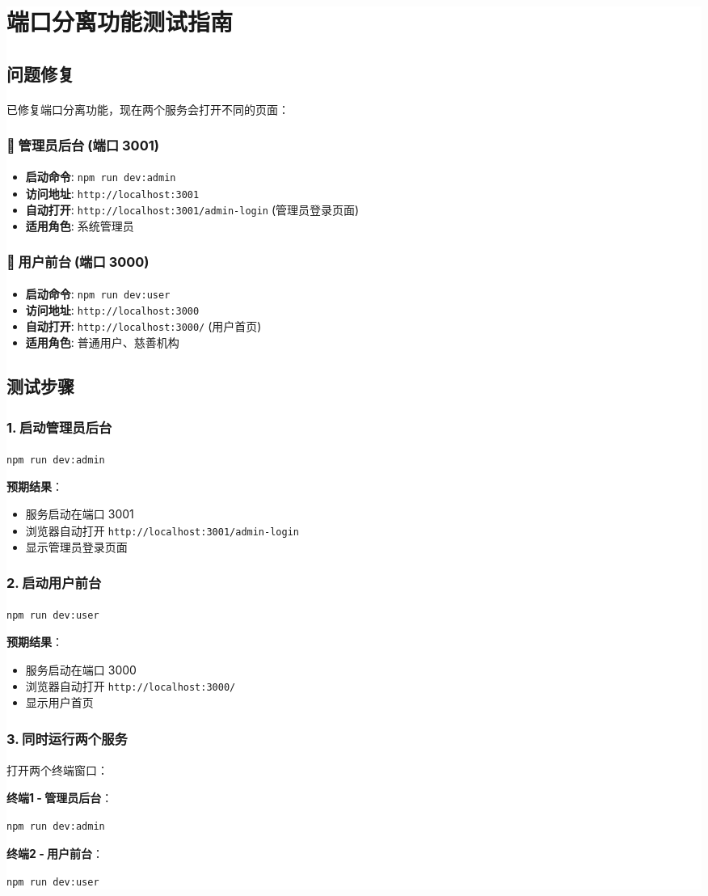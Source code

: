 # 端口分离功能测试指南

## 问题修复

已修复端口分离功能，现在两个服务会打开不同的页面：

### 🏢 管理员后台 (端口 3001)
- **启动命令**: `npm run dev:admin`
- **访问地址**: `http://localhost:3001`
- **自动打开**: `http://localhost:3001/admin-login` (管理员登录页面)
- **适用角色**: 系统管理员

### 👥 用户前台 (端口 3000)
- **启动命令**: `npm run dev:user`
- **访问地址**: `http://localhost:3000`
- **自动打开**: `http://localhost:3000/` (用户首页)
- **适用角色**: 普通用户、慈善机构

## 测试步骤

### 1. 启动管理员后台
```bash
npm run dev:admin
```

**预期结果**：
- 服务启动在端口 3001
- 浏览器自动打开 `http://localhost:3001/admin-login`
- 显示管理员登录页面

### 2. 启动用户前台
```bash
npm run dev:user
```

**预期结果**：
- 服务启动在端口 3000
- 浏览器自动打开 `http://localhost:3000/`
- 显示用户首页

### 3. 同时运行两个服务

打开两个终端窗口：

**终端1 - 管理员后台**：
```bash
npm run dev:admin
```

**终端2 - 用户前台**：
```bash
npm run dev:user
```
